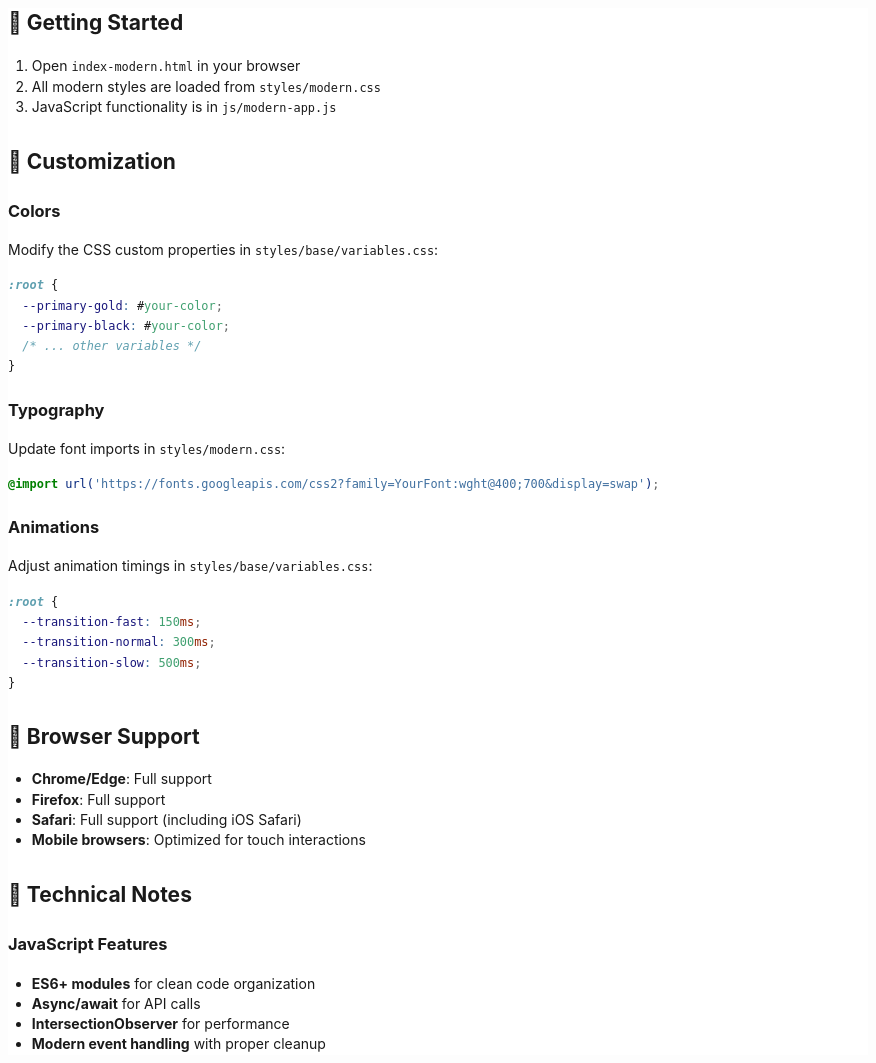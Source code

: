 ## 🚀 Getting Started

1. Open `index-modern.html` in your browser
2. All modern styles are loaded from `styles/modern.css`
3. JavaScript functionality is in `js/modern-app.js`

## 🎨 Customization

### Colors
Modify the CSS custom properties in `styles/base/variables.css`:

```css
:root {
  --primary-gold: #your-color;
  --primary-black: #your-color;
  /* ... other variables */
}
```

### Typography
Update font imports in `styles/modern.css`:

```css
@import url('https://fonts.googleapis.com/css2?family=YourFont:wght@400;700&display=swap');
```

### Animations
Adjust animation timings in `styles/base/variables.css`:

```css
:root {
  --transition-fast: 150ms;
  --transition-normal: 300ms;
  --transition-slow: 500ms;
}
```

## 🎯 Browser Support

- **Chrome/Edge**: Full support
- **Firefox**: Full support
- **Safari**: Full support (including iOS Safari)
- **Mobile browsers**: Optimized for touch interactions

## 🔧 Technical Notes

### JavaScript Features
- **ES6+ modules** for clean code organization
- **Async/await** for API calls
- **IntersectionObserver** for performance
- **Modern event handling** with proper cleanup
